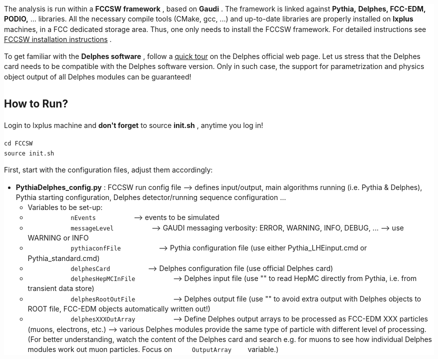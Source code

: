 The analysis is run within a **FCCSW framework** , based on **Gaudi** .
The framework is linked against **Pythia,** **Delphes, FCC-EDM, PODIO,**
... libraries. All the necessary compile tools (CMake, gcc, ...) and
up-to-date libraries are properly installed on **lxplus** machines, in a
FCC dedicated storage area. Thus, one only needs to install the FCCSW
framework. For detailed instructions see [FCCSW installation
instructions](https://github.com/HEP-FCC/FCCSW#installation "FCCSW installation instructions")
.

To get familiar with the **Delphes software** , follow a [quick
tour](https://cp3.irmp.ucl.ac.be/projects/delphes/wiki/WorkBook/QuickTour)
on the Delphes official web page. Let us stress that the Delphes card
needs to be compatible with the Delphes software version. Only in such
case, the support for parametrization and physics object output of all
Delphes modules can be guaranteed!

[]() How to Run?
----------------

Login to lxplus machine and **don't forget** to source **init.sh** ,
anytime you log in!

``` {style="padding-left: 30px;"}
cd FCCSW
source init.sh
```

First, start with the configuration files, adjust them accordingly:

-   **PythiaDelphes\_config.py** : FCCSW run config file --&gt; defines
    input/output, main algorithms running (i.e. Pythia & Delphes),
    Pythia starting configuration, Delphes detector/running sequence
    configuration ...
    -   Variables to be set-up:
    -   `             nEvents           ` --&gt; events to be simulated
    -   `             messageLevel           ` --&gt; GAUDI messaging
        verbosity: ERROR, WARNING, INFO, DEBUG, ... --&gt; use WARNING
        or INFO
    -   `             pythiaconfFile           ` --&gt; Pythia
        configuration file (use either Pythia\_LHEinput.cmd
        or Pythia\_standard.cmd)
    -   `             delphesCard           ` --&gt; Delphes
        configuration file (use official Delphes card)
    -   `             delphesHepMCInFile           ` --&gt; Delphes
        input file (use "" to read <span class="twikiNewLink"> HepMC
        </span> directly from Pythia, i.e. from transient data store)
    -   `             delphesRootOutFile           ` --&gt; Delphes
        output file (use "" to avoid extra output with Delphes objects
        to ROOT file, FCC-EDM objects automatically written out!)
    -   `             delphesXXXOutArray           ` --&gt; Define
        Delphes output arrays to be processed as FCC-EDM XXX particles
        (muons, electrons, etc.) --&gt; various Delphes modules provide
        the same type of particle with different level of processing.
        (For better understanding, watch the content of the Delphes card
        and search e.g. for muons to see how individual Delphes modules
        work out muon particles. Focus on
        `      OutputArray     ` variable.)
